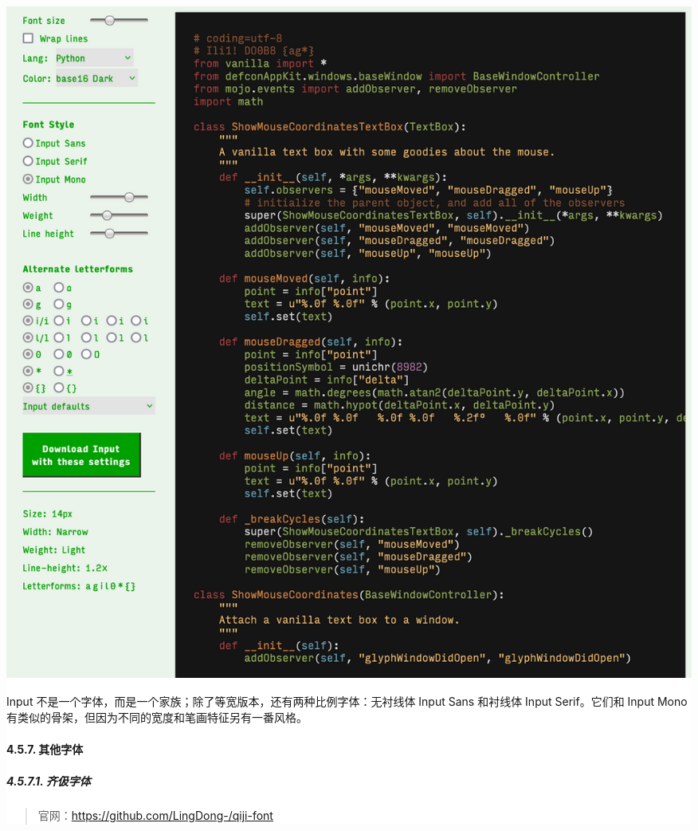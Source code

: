 ![](images/254723722230662.png)

Input 不是一个字体，而是一个家族；除了等宽版本，还有两种比例字体：无衬线体 Input Sans 和衬线体 Input Serif。它们和 Input Mono 有类似的骨架，但因为不同的宽度和笔画特征另有一番风格。

#### 4.5.7. 其他字体

##### 4.5.7.1. 齐伋字体

> 官网：https://github.com/LingDong-/qiji-font
